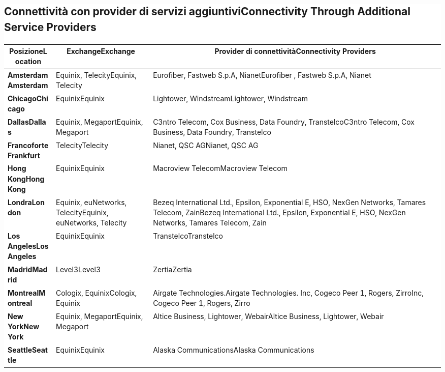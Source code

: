 ## <span data-ttu-id="05e25-278"><a name="c1partners"></a>Connettività con provider di servizi aggiuntivi</span><span class="sxs-lookup"><span data-stu-id="05e25-278"><a name="c1partners"></a>Connectivity Through Additional Service Providers</span></span>
| <span data-ttu-id="05e25-279">**Posizione**</span><span class="sxs-lookup"><span data-stu-id="05e25-279">**Location**</span></span> | <span data-ttu-id="05e25-280">**Exchange**</span><span class="sxs-lookup"><span data-stu-id="05e25-280">**Exchange**</span></span> | <span data-ttu-id="05e25-281">**Provider di connettività**</span><span class="sxs-lookup"><span data-stu-id="05e25-281">**Connectivity Providers**</span></span> |
| --- | --- | --- |
| <span data-ttu-id="05e25-282">**Amsterdam**</span><span class="sxs-lookup"><span data-stu-id="05e25-282">**Amsterdam**</span></span> | <span data-ttu-id="05e25-283">Equinix, Telecity</span><span class="sxs-lookup"><span data-stu-id="05e25-283">Equinix, Telecity</span></span> | <span data-ttu-id="05e25-284">Eurofiber, Fastweb S.p.A, Nianet</span><span class="sxs-lookup"><span data-stu-id="05e25-284">Eurofiber , Fastweb S.p.A, Nianet</span></span> |
| <span data-ttu-id="05e25-285">**Chicago**</span><span class="sxs-lookup"><span data-stu-id="05e25-285">**Chicago**</span></span> | <span data-ttu-id="05e25-286">Equinix</span><span class="sxs-lookup"><span data-stu-id="05e25-286">Equinix</span></span> | <span data-ttu-id="05e25-287">Lightower, Windstream</span><span class="sxs-lookup"><span data-stu-id="05e25-287">Lightower, Windstream</span></span> |
| <span data-ttu-id="05e25-288">**Dallas**</span><span class="sxs-lookup"><span data-stu-id="05e25-288">**Dallas**</span></span> | <span data-ttu-id="05e25-289">Equinix, Megaport</span><span class="sxs-lookup"><span data-stu-id="05e25-289">Equinix, Megaport</span></span> | <span data-ttu-id="05e25-290">C3ntro Telecom, Cox Business, Data Foundry, Transtelco</span><span class="sxs-lookup"><span data-stu-id="05e25-290">C3ntro Telecom, Cox Business, Data Foundry, Transtelco</span></span> |
| <span data-ttu-id="05e25-291">**Francoforte**</span><span class="sxs-lookup"><span data-stu-id="05e25-291">**Frankfurt**</span></span> | <span data-ttu-id="05e25-292">Telecity</span><span class="sxs-lookup"><span data-stu-id="05e25-292">Telecity</span></span> | <span data-ttu-id="05e25-293">Nianet, QSC AG</span><span class="sxs-lookup"><span data-stu-id="05e25-293">Nianet, QSC AG</span></span> |
| <span data-ttu-id="05e25-294">**Hong Kong**</span><span class="sxs-lookup"><span data-stu-id="05e25-294">**Hong Kong**</span></span> | <span data-ttu-id="05e25-295">Equinix</span><span class="sxs-lookup"><span data-stu-id="05e25-295">Equinix</span></span> | <span data-ttu-id="05e25-296">Macroview Telecom</span><span class="sxs-lookup"><span data-stu-id="05e25-296">Macroview Telecom</span></span> |
| <span data-ttu-id="05e25-297">**Londra**</span><span class="sxs-lookup"><span data-stu-id="05e25-297">**London**</span></span> | <span data-ttu-id="05e25-298">Equinix, euNetworks, Telecity</span><span class="sxs-lookup"><span data-stu-id="05e25-298">Equinix, euNetworks, Telecity</span></span> | <span data-ttu-id="05e25-299">Bezeq International Ltd., Epsilon, Exponential E, HSO, NexGen Networks, Tamares Telecom, Zain</span><span class="sxs-lookup"><span data-stu-id="05e25-299">Bezeq International Ltd., Epsilon, Exponential E, HSO, NexGen Networks, Tamares Telecom, Zain</span></span> |
| <span data-ttu-id="05e25-300">**Los Angeles**</span><span class="sxs-lookup"><span data-stu-id="05e25-300">**Los Angeles**</span></span> | <span data-ttu-id="05e25-301">Equinix</span><span class="sxs-lookup"><span data-stu-id="05e25-301">Equinix</span></span> |<span data-ttu-id="05e25-302">Transtelco</span><span class="sxs-lookup"><span data-stu-id="05e25-302">Transtelco</span></span> |
| <span data-ttu-id="05e25-303">**Madrid**</span><span class="sxs-lookup"><span data-stu-id="05e25-303">**Madrid**</span></span> | <span data-ttu-id="05e25-304">Level3</span><span class="sxs-lookup"><span data-stu-id="05e25-304">Level3</span></span> | <span data-ttu-id="05e25-305">Zertia</span><span class="sxs-lookup"><span data-stu-id="05e25-305">Zertia</span></span> |
| <span data-ttu-id="05e25-306">**Montreal**</span><span class="sxs-lookup"><span data-stu-id="05e25-306">**Montreal**</span></span> | <span data-ttu-id="05e25-307">Cologix, Equinix</span><span class="sxs-lookup"><span data-stu-id="05e25-307">Cologix, Equinix</span></span> | <span data-ttu-id="05e25-308">Airgate Technologies.</span><span class="sxs-lookup"><span data-stu-id="05e25-308">Airgate Technologies.</span></span> <span data-ttu-id="05e25-309">Inc, Cogeco Peer 1, Rogers, Zirro</span><span class="sxs-lookup"><span data-stu-id="05e25-309">Inc, Cogeco Peer 1, Rogers, Zirro</span></span> |
| <span data-ttu-id="05e25-310">**New York**</span><span class="sxs-lookup"><span data-stu-id="05e25-310">**New York**</span></span> |<span data-ttu-id="05e25-311">Equinix, Megaport</span><span class="sxs-lookup"><span data-stu-id="05e25-311">Equinix, Megaport</span></span> | <span data-ttu-id="05e25-312">Altice Business, Lightower, Webair</span><span class="sxs-lookup"><span data-stu-id="05e25-312">Altice Business, Lightower, Webair</span></span> |
| <span data-ttu-id="05e25-313">**Seattle**</span><span class="sxs-lookup"><span data-stu-id="05e25-313">**Seattle**</span></span> |<span data-ttu-id="05e25-314">Equinix</span><span class="sxs-lookup"><span data-stu-id="05e25-314">Equinix</span></span> | <span data-ttu-id="05e25-315">Alaska Communications</span><span class="sxs-lookup"><span data-stu-id="05e25-315">Alaska Communications</span></span> |
